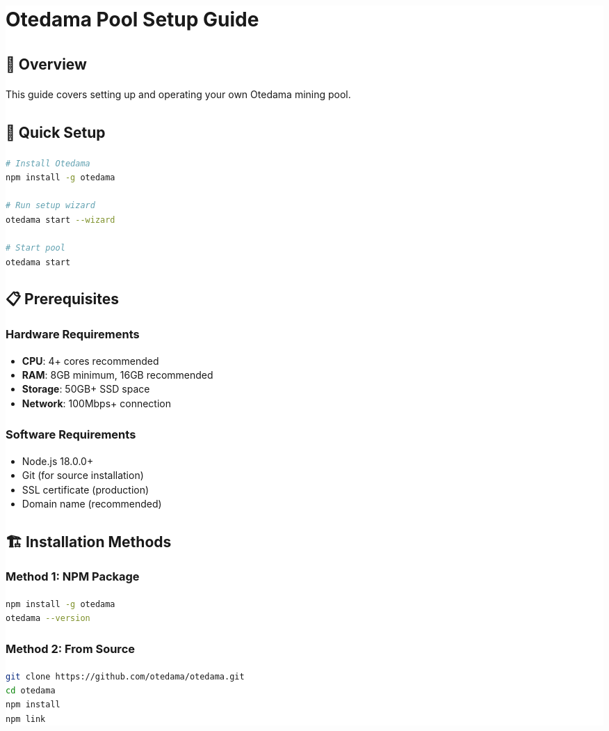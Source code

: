 # Otedama Pool Setup Guide

## 🎯 Overview

This guide covers setting up and operating your own Otedama mining pool.

## 🚀 Quick Setup

```bash
# Install Otedama
npm install -g otedama

# Run setup wizard
otedama start --wizard

# Start pool
otedama start
```

## 📋 Prerequisites

### Hardware Requirements
- **CPU**: 4+ cores recommended
- **RAM**: 8GB minimum, 16GB recommended
- **Storage**: 50GB+ SSD space
- **Network**: 100Mbps+ connection

### Software Requirements
- Node.js 18.0.0+
- Git (for source installation)
- SSL certificate (production)
- Domain name (recommended)

## 🏗️ Installation Methods

### Method 1: NPM Package
```bash
npm install -g otedama
otedama --version
```

### Method 2: From Source
```bash
git clone https://github.com/otedama/otedama.git
cd otedama
npm install
npm link
```
